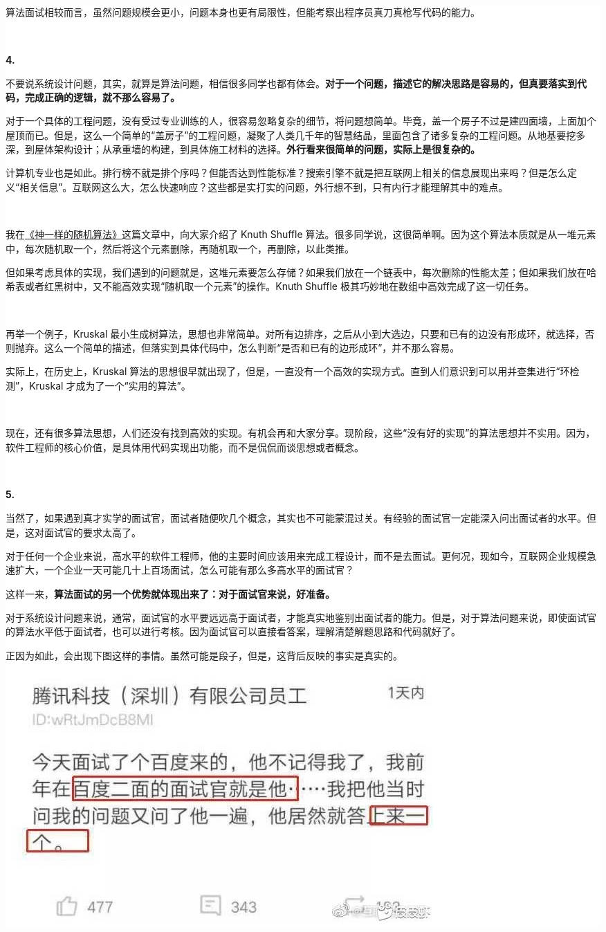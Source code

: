 
算法面试相较而言，虽然问题规模会更小，问题本身也更有局限性，但能考察出程序员真刀真枪写代码的能力。

<br/>

**4.**

不要说系统设计问题，其实，就算是算法问题，相信很多同学也都有体会。**对于一个问题，描述它的解决思路是容易的，但真要落实到代码，完成正确的逻辑，就不那么容易了。**

对于一个具体的工程问题，没有受过专业训练的人，很容易忽略复杂的细节，将问题想简单。毕竟，盖一个房子不过是建四面墙，上面加个屋顶而已。但是，这么一个简单的“盖房子”的工程问题，凝聚了人类几千年的智慧结晶，里面包含了诸多复杂的工程问题。从地基要挖多深，到屋体架构设计；从承重墙的构建，到具体施工材料的选择。**外行看来很简单的问题，实际上是很复杂的。**

计算机专业也是如此。排行榜不就是排个序吗？但能否达到性能标准？搜索引擎不就是把互联网上相关的信息展现出来吗？但是怎么定义“相关信息”。互联网这么大，怎么快速响应？这些都是实打实的问题，外行想不到，只有内行才能理解其中的难点。

<br/>

我在[《神一样的随机算法》](../2019-07-09/)这篇文章中，向大家介绍了 Knuth Shuffle 算法。很多同学说，这很简单啊。因为这个算法本质就是从一堆元素中，每次随机取一个，然后将这个元素删除，再随机取一个，再删除，以此类推。

但如果考虑具体的实现，我们遇到的问题就是，这堆元素要怎么存储？如果我们放在一个链表中，每次删除的性能太差；但如果我们放在哈希表或者红黑树中，又不能高效实现“随机取一个元素”的操作。Knuth Shuffle 极其巧妙地在数组中高效完成了这一切任务。

<br/>

再举一个例子，Kruskal 最小生成树算法，思想也非常简单。对所有边排序，之后从小到大选边，只要和已有的边没有形成环，就选择，否则抛弃。这么一个简单的描述，但落实到具体代码中，怎么判断“是否和已有的边形成环”，并不那么容易。

实际上，在历史上，Kruskal 算法的思想很早就出现了，但是，一直没有一个高效的实现方式。直到人们意识到可以用并查集进行“环检测”，Kruskal 才成为了一个“实用的算法”。

<br/>

现在，还有很多算法思想，人们还没有找到高效的实现。有机会再和大家分享。现阶段，这些“没有好的实现”的算法思想并不实用。因为，软件工程师的核心价值，是具体用代码实现出功能，而不是侃侃而谈思想或者概念。

<br/>

**5.**

当然了，如果遇到真才实学的面试官，面试者随便吹几个概念，其实也不可能蒙混过关。有经验的面试官一定能深入问出面试者的水平。但是，这对面试官的要求太高了。

对于任何一个企业来说，高水平的软件工程师，他的主要时间应该用来完成工程设计，而不是去面试。更何况，现如今，互联网企业规模急速扩大，一个企业一天可能几十上百场面试，怎么可能有那么多高水平的面试官？

这样一来，**算法面试的另一个优势就体现出来了：对于面试官来说，好准备。**

对于系统设计问题来说，通常，面试官的水平要远远高于面试者，才能真实地鉴别出面试者的能力。但是，对于算法问题来说，即使面试官的算法水平低于面试者，也可以进行考核。因为面试官可以直接看答案，理解清楚解题思路和代码就好了。

正因为如此，会出现下图这样的事情。虽然可能是段子，但是，这背后反映的事实是真实的。

![interview](interview.jpg)
